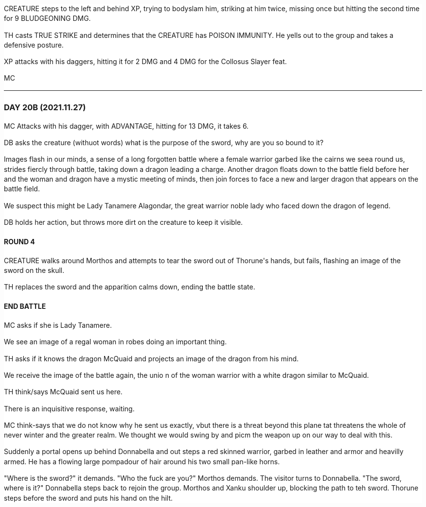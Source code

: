 CREATURE steps to the left and behind XP, trying to bodyslam him, striking at him twice, missing once but hitting the second time for 9 BLUDGEONING DMG.

TH casts TRUE STRIKE and determines that the CREATURE has POISON IMMUNITY. He yells out to the group and takes a defensive posture.

XP attacks with his daggers, hitting it for 2 DMG and 4 DMG for the Collosus Slayer feat.

MC <PAUSE FOR THE WEEK>

---

### DAY 20B (2021.11.27)

MC <RESUME> Attacks with his dagger, with ADVANTAGE, hitting for 13 DMG, it takes 6.

DB asks the creature (withuot words) what is the purpose of the sword, why are you so bound to it?

Images flash in our minds, a sense of a long forgotten battle where a female warrior garbed like the cairns we seea round us, strides fiercly through battle, taking down a dragon leading a charge. Another dragon floats down to the battle field before her and the woman and dragon have a mystic meeting of minds, then join forces to face a new and larger dragon that appears on the battle field.

We suspect this might be Lady Tanamere Alagondar, the great warrior noble lady who faced down the dragon of legend.

DB holds her action, but throws more dirt on the creature to keep it visible.

#### ROUND 4

CREATURE walks around Morthos and attempts to tear the sword out of Thorune's hands, but fails, flashing an image of the sword on the skull.

TH replaces the sword and the apparition calms down, ending the battle state.

#### END BATTLE

MC asks if she is Lady Tanamere.

We see an image of a regal woman in robes doing an important thing.

TH asks if it knows the dragon McQuaid and projects an image of the dragon from his mind.

We receive the image of the battle again, the unio n of the woman warrior with a white dragon similar to McQuaid.

TH think/says McQuaid sent us here.

There is an inquisitive response, waiting.

MC think-says that we do not know why he sent us exactly, vbut there is a threat beyond this plane tat threatens the whole of never winter and the greater realm. We thought we would swing by and picm the weapon up on our way to deal with this.

Suddenly a portal opens up behind Donnabella and out steps a red skinned warrior, garbed in leather and armor and heavilly armed. He has a flowing large pompadour of hair around his two small pan-like horns.

"Where is the sword?" it demands.
"Who the fuck are you?" Morthos demands.
The visitor turns to Donnabella.
"The sword, where is it?"
Donnabella steps back to rejoin the group.
Morthos and Xanku shoulder up, blocking the path to teh sword.
Thorune steps before the sword and puts his hand on the hilt.

